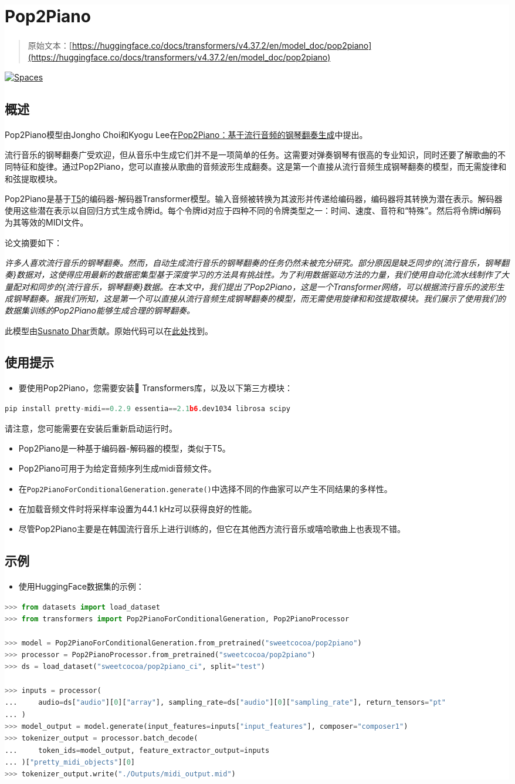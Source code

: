 # Pop2Piano

> 原始文本：[https://huggingface.co/docs/transformers/v4.37.2/en/model_doc/pop2piano](https://huggingface.co/docs/transformers/v4.37.2/en/model_doc/pop2piano)

[![Spaces](../Images/61b85edcfdd50048184e2646e3f80d91.png)](https://huggingface.co/spaces/sweetcocoa/pop2piano)

## 概述

Pop2Piano模型由Jongho Choi和Kyogu Lee在[Pop2Piano：基于流行音频的钢琴翻奏生成](https://arxiv.org/abs/2211.00895)中提出。

流行音乐的钢琴翻奏广受欢迎，但从音乐中生成它们并不是一项简单的任务。这需要对弹奏钢琴有很高的专业知识，同时还要了解歌曲的不同特征和旋律。通过Pop2Piano，您可以直接从歌曲的音频波形生成翻奏。这是第一个直接从流行音频生成钢琴翻奏的模型，而无需旋律和和弦提取模块。

Pop2Piano是基于[T5](https://arxiv.org/pdf/1910.10683.pdf)的编码器-解码器Transformer模型。输入音频被转换为其波形并传递给编码器，编码器将其转换为潜在表示。解码器使用这些潜在表示以自回归方式生成令牌id。每个令牌id对应于四种不同的令牌类型之一：时间、速度、音符和“特殊”。然后将令牌id解码为其等效的MIDI文件。

论文摘要如下：

*许多人喜欢流行音乐的钢琴翻奏。然而，自动生成流行音乐的钢琴翻奏的任务仍然未被充分研究。部分原因是缺乏同步的{流行音乐，钢琴翻奏}数据对，这使得应用最新的数据密集型基于深度学习的方法具有挑战性。为了利用数据驱动方法的力量，我们使用自动化流水线制作了大量配对和同步的{流行音乐，钢琴翻奏}数据。在本文中，我们提出了Pop2Piano，这是一个Transformer网络，可以根据流行音乐的波形生成钢琴翻奏。据我们所知，这是第一个可以直接从流行音频生成钢琴翻奏的模型，而无需使用旋律和和弦提取模块。我们展示了使用我们的数据集训练的Pop2Piano能够生成合理的钢琴翻奏。*

此模型由[Susnato Dhar](https://huggingface.co/susnato)贡献。原始代码可以在[此处](https://github.com/sweetcocoa/pop2piano)找到。

## 使用提示

+   要使用Pop2Piano，您需要安装🤗 Transformers库，以及以下第三方模块：

```py
pip install pretty-midi==0.2.9 essentia==2.1b6.dev1034 librosa scipy
```

请注意，您可能需要在安装后重新启动运行时。

+   Pop2Piano是一种基于编码器-解码器的模型，类似于T5。

+   Pop2Piano可用于为给定音频序列生成midi音频文件。

+   在`Pop2PianoForConditionalGeneration.generate()`中选择不同的作曲家可以产生不同结果的多样性。

+   在加载音频文件时将采样率设置为44.1 kHz可以获得良好的性能。

+   尽管Pop2Piano主要是在韩国流行音乐上进行训练的，但它在其他西方流行音乐或嘻哈歌曲上也表现不错。

## 示例

+   使用HuggingFace数据集的示例：

```py
>>> from datasets import load_dataset
>>> from transformers import Pop2PianoForConditionalGeneration, Pop2PianoProcessor

>>> model = Pop2PianoForConditionalGeneration.from_pretrained("sweetcocoa/pop2piano")
>>> processor = Pop2PianoProcessor.from_pretrained("sweetcocoa/pop2piano")
>>> ds = load_dataset("sweetcocoa/pop2piano_ci", split="test")

>>> inputs = processor(
...     audio=ds["audio"][0]["array"], sampling_rate=ds["audio"][0]["sampling_rate"], return_tensors="pt"
... )
>>> model_output = model.generate(input_features=inputs["input_features"], composer="composer1")
>>> tokenizer_output = processor.batch_decode(
...     token_ids=model_output, feature_extractor_output=inputs
... )["pretty_midi_objects"][0]
>>> tokenizer_output.write("./Outputs/midi_output.mid")
```